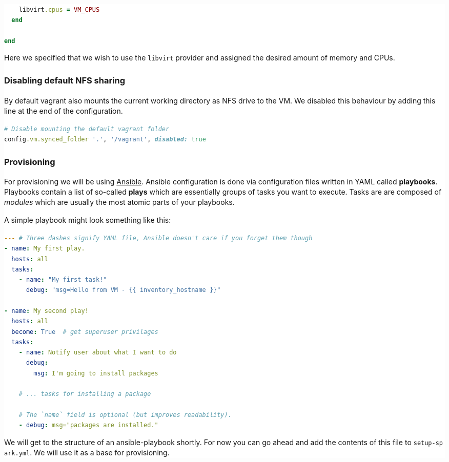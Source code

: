 ```ruby
    libvirt.cpus = VM_CPUS
  end

end
```

Here we specified that we wish to use the ``libvirt`` provider and assigned the
desired amount of memory and CPUs.

### Disabling default NFS sharing

By default vagrant also mounts the current working directory as NFS drive to
the VM. We disabled this behaviour by adding this line at the end of the
configuration.

```ruby
# Disable mounting the default vagrant folder
config.vm.synced_folder '.', '/vagrant', disabled: true
```

### Provisioning

For provisioning we will be using [Ansible](https://www.ansible.com/). Ansible
configuration is done via configuration files written in YAML called
**playbooks**. Playbooks contain a list of so-called **plays** which are
essentially groups of tasks you want to execute. Tasks are are composed of
*modules* which are usually the most atomic parts of your playbooks.

A simple playbook might look something like this:

```yaml
--- # Three dashes signify YAML file, Ansible doesn't care if you forget them though
- name: My first play.
  hosts: all
  tasks:
    - name: "My first task!"
      debug: "msg=Hello from VM - {{ inventory_hostname }}"

- name: My second play!
  hosts: all
  become: True  # get superuser privilages
  tasks:
    - name: Notify user about what I want to do
      debug:
        msg: I'm going to install packages

    # ... tasks for installing a package

    # The `name` field is optional (but improves readability).
    - debug: msg="packages are installed."
```


We will get to the structure of an ansible-playbook shortly. For now you can go
ahead and add the contents of this file to ``setup-spark.yml``. We will use it
as a base for provisioning.
